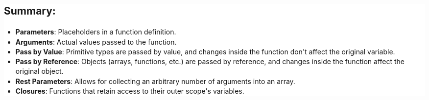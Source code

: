 ## Summary:
- **Parameters**: Placeholders in a function definition.
- **Arguments**: Actual values passed to the function.
- **Pass by Value**: Primitive types are passed by value, and changes inside the function don't affect the original variable.
- **Pass by Reference**: Objects (arrays, functions, etc.) are passed by reference, and changes inside the function affect the original object.
- **Rest Parameters**: Allows for collecting an arbitrary number of arguments into an array.
- **Closures**: Functions that retain access to their outer scope's variables.
